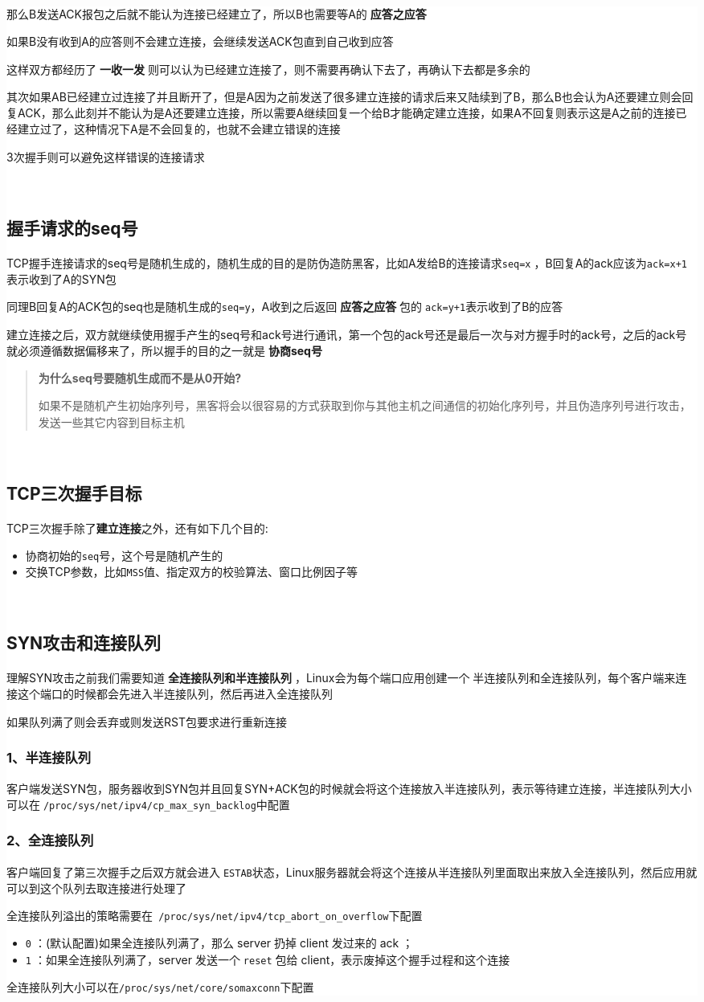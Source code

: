 那么B发送ACK报包之后就不能认为连接已经建立了，所以B也需要等A的 **应答之应答**

如果B没有收到A的应答则不会建立连接，会继续发送ACK包直到自己收到应答

这样双方都经历了 **一收一发** 则可以认为已经建立连接了，则不需要再确认下去了，再确认下去都是多余的

其次如果AB已经建立过连接了并且断开了，但是A因为之前发送了很多建立连接的请求后来又陆续到了B，那么B也会认为A还要建立则会回复ACK，那么此刻并不能认为是A还要建立连接，所以需要A继续回复一个给B才能确定建立连接，如果A不回复则表示这是A之前的连接已经建立过了，这种情况下A是不会回复的，也就不会建立错误的连接

3次握手则可以避免这样错误的连接请求

​    

## 握手请求的seq号

TCP握手连接请求的seq号是随机生成的，随机生成的目的是防伪造防黑客，比如A发给B的连接请求`seq=x` ，B回复A的ack应该为`ack=x+1` 表示收到了A的SYN包

同理B回复A的ACK包的seq也是随机生成的`seq=y`，A收到之后返回 **应答之应答** 包的 `ack=y+1`表示收到了B的应答

建立连接之后，双方就继续使用握手产生的seq号和ack号进行通讯，第一个包的ack号还是最后一次与对方握手时的ack号，之后的ack号就必须遵循数据偏移来了，所以握手的目的之一就是 **协商seq号**

> **为什么seq号要随机生成而不是从0开始?**
>
> 如果不是随机产生初始序列号，黑客将会以很容易的方式获取到你与其他主机之间通信的初始化序列号，并且伪造序列号进行攻击，发送一些其它内容到目标主机

​    

## TCP三次握手目标

TCP三次握手除了**建立连接**之外，还有如下几个目的:

-  协商初始的`seq`号，这个号是随机产生的
- 交换TCP参数，比如`MSS`值、指定双方的校验算法、窗口比例因子等

​     

## SYN攻击和连接队列

理解SYN攻击之前我们需要知道 **全连接队列和半连接队列** ，Linux会为每个端口应用创建一个 半连接队列和全连接队列，每个客户端来连接这个端口的时候都会先进入半连接队列，然后再进入全连接队列

如果队列满了则会丢弃或则发送RST包要求进行重新连接

### 1、半连接队列

客户端发送SYN包，服务器收到SYN包并且回复SYN+ACK包的时候就会将这个连接放入半连接队列，表示等待建立连接，半连接队列大小可以在 `/proc/sys/net/ipv4/cp_max_syn_backlog`中配置

### 2、全连接队列

客户端回复了第三次握手之后双方就会进入 `ESTAB`状态，Linux服务器就会将这个连接从半连接队列里面取出来放入全连接队列，然后应用就可以到这个队列去取连接进行处理了

全连接队列溢出的策略需要在` /proc/sys/net/ipv4/tcp_abort_on_overflow`下配置

- `0` ：(默认配置)如果全连接队列满了，那么 server 扔掉 client 发过来的 ack ；
- `1` ：如果全连接队列满了，server 发送一个 `reset` 包给 client，表示废掉这个握手过程和这个连接

全连接队列大小可以在`/proc/sys/net/core/somaxconn`下配置
